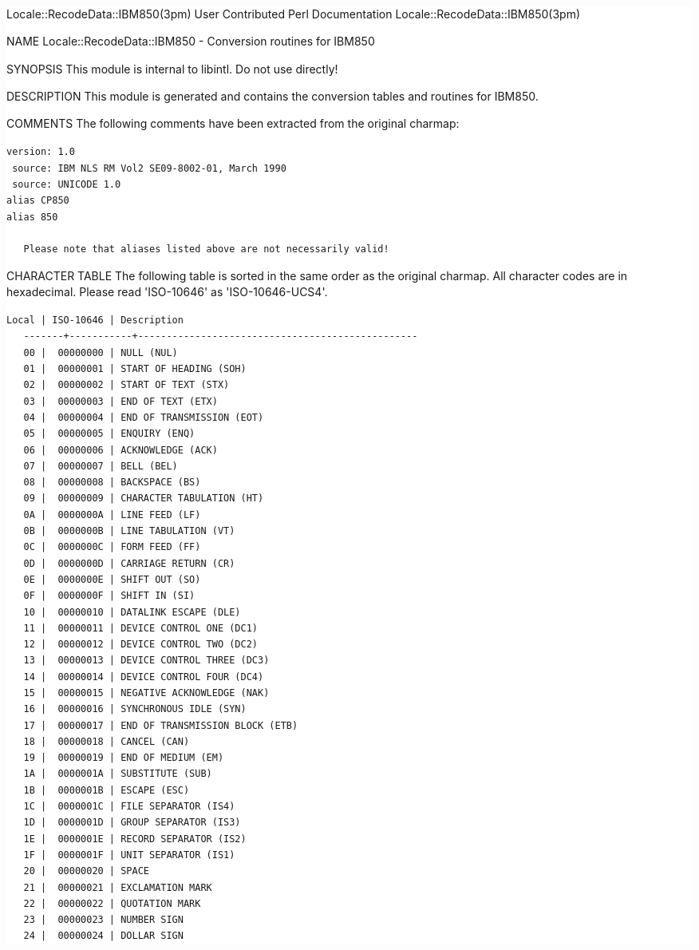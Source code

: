 Locale::RecodeData::IBM850(3pm)				      User Contributed Perl Documentation			       Locale::RecodeData::IBM850(3pm)

NAME
       Locale::RecodeData::IBM850 - Conversion routines for IBM850

SYNOPSIS
       This module is internal to libintl.  Do not use directly!

DESCRIPTION
       This module is generated and contains the conversion tables and routines for IBM850.

COMMENTS
       The following comments have been extracted from the original charmap:

	version: 1.0
	 source: IBM NLS RM Vol2 SE09-8002-01, March 1990
	 source: UNICODE 1.0
	alias CP850
	alias 850

       Please note that aliases listed above are not necessarily valid!

CHARACTER TABLE
       The following table is sorted in the same order as the original charmap.	 All character codes are in hexadecimal.  Please read 'ISO-10646' as
       'ISO-10646-UCS4'.

	Local | ISO-10646 | Description
       -------+-----------+-------------------------------------------------
	   00 |	 00000000 | NULL (NUL)
	   01 |	 00000001 | START OF HEADING (SOH)
	   02 |	 00000002 | START OF TEXT (STX)
	   03 |	 00000003 | END OF TEXT (ETX)
	   04 |	 00000004 | END OF TRANSMISSION (EOT)
	   05 |	 00000005 | ENQUIRY (ENQ)
	   06 |	 00000006 | ACKNOWLEDGE (ACK)
	   07 |	 00000007 | BELL (BEL)
	   08 |	 00000008 | BACKSPACE (BS)
	   09 |	 00000009 | CHARACTER TABULATION (HT)
	   0A |	 0000000A | LINE FEED (LF)
	   0B |	 0000000B | LINE TABULATION (VT)
	   0C |	 0000000C | FORM FEED (FF)
	   0D |	 0000000D | CARRIAGE RETURN (CR)
	   0E |	 0000000E | SHIFT OUT (SO)
	   0F |	 0000000F | SHIFT IN (SI)
	   10 |	 00000010 | DATALINK ESCAPE (DLE)
	   11 |	 00000011 | DEVICE CONTROL ONE (DC1)
	   12 |	 00000012 | DEVICE CONTROL TWO (DC2)
	   13 |	 00000013 | DEVICE CONTROL THREE (DC3)
	   14 |	 00000014 | DEVICE CONTROL FOUR (DC4)
	   15 |	 00000015 | NEGATIVE ACKNOWLEDGE (NAK)
	   16 |	 00000016 | SYNCHRONOUS IDLE (SYN)
	   17 |	 00000017 | END OF TRANSMISSION BLOCK (ETB)
	   18 |	 00000018 | CANCEL (CAN)
	   19 |	 00000019 | END OF MEDIUM (EM)
	   1A |	 0000001A | SUBSTITUTE (SUB)
	   1B |	 0000001B | ESCAPE (ESC)
	   1C |	 0000001C | FILE SEPARATOR (IS4)
	   1D |	 0000001D | GROUP SEPARATOR (IS3)
	   1E |	 0000001E | RECORD SEPARATOR (IS2)
	   1F |	 0000001F | UNIT SEPARATOR (IS1)
	   20 |	 00000020 | SPACE
	   21 |	 00000021 | EXCLAMATION MARK
	   22 |	 00000022 | QUOTATION MARK
	   23 |	 00000023 | NUMBER SIGN
	   24 |	 00000024 | DOLLAR SIGN